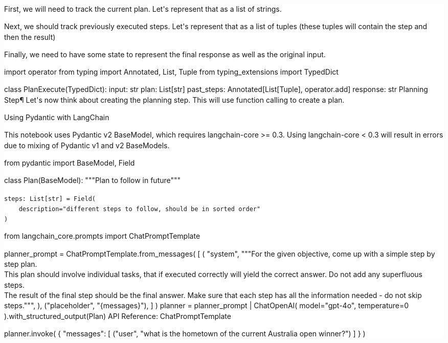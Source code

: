 First, we will need to track the current plan. Let's represent that as a list of strings.

Next, we should track previously executed steps. Let's represent that as a list of tuples (these tuples will contain the step and then the result)

Finally, we need to have some state to represent the final response as well as the original input.


import operator
from typing import Annotated, List, Tuple
from typing_extensions import TypedDict


class PlanExecute(TypedDict):
    input: str
    plan: List[str]
    past_steps: Annotated[List[Tuple], operator.add]
    response: str
Planning Step¶
Let's now think about creating the planning step. This will use function calling to create a plan.

Using Pydantic with LangChain

This notebook uses Pydantic v2 BaseModel, which requires langchain-core >= 0.3. Using langchain-core < 0.3 will result in errors due to mixing of Pydantic v1 and v2 BaseModels.


from pydantic import BaseModel, Field


class Plan(BaseModel):
    """Plan to follow in future"""

    steps: List[str] = Field(
        description="different steps to follow, should be in sorted order"
    )

from langchain_core.prompts import ChatPromptTemplate

planner_prompt = ChatPromptTemplate.from_messages(
    [
        (
            "system",
            """For the given objective, come up with a simple step by step plan. \
This plan should involve individual tasks, that if executed correctly will yield the correct answer. Do not add any superfluous steps. \
The result of the final step should be the final answer. Make sure that each step has all the information needed - do not skip steps.""",
        ),
        ("placeholder", "{messages}"),
    ]
)
planner = planner_prompt | ChatOpenAI(
    model="gpt-4o", temperature=0
).with_structured_output(Plan)
API Reference: ChatPromptTemplate


planner.invoke(
    {
        "messages": [
            ("user", "what is the hometown of the current Australia open winner?")
        ]
    }
)
